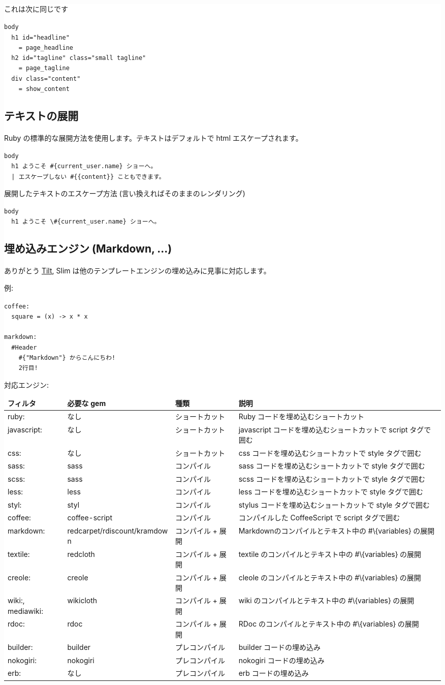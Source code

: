 これは次に同じです

    body
      h1 id="headline"
        = page_headline
      h2 id="tagline" class="small tagline"
        = page_tagline
      div class="content"
        = show_content

## テキストの展開

Ruby の標準的な展開方法を使用します。テキストはデフォルトで html エスケープされます。

    body
      h1 ようこそ #{current_user.name} ショーへ。
      | エスケープしない #{{content}} こともできます。

展開したテキストのエスケープ方法 (言い換えればそのままのレンダリング)

    body
      h1 ようこそ \#{current_user.name} ショーへ。

## 埋め込みエンジン (Markdown, ...)

ありがとう [Tilt](https://github.com/rtomayko/tilt), Slim は他のテンプレートエンジンの埋め込みに見事に対応します。

例:

    coffee:
      square = (x) -> x * x

    markdown:
      #Header
        #{"Markdown"} からこんにちわ!
        2行目!

対応エンジン:

<table>
<thead style="font-weight:bold"><tr><td>フィルタ</td><td>必要な gem</td><td>種類</td><td>説明</td></tr></thead>
<tbody>
<tr><td>ruby:</td><td>なし</td><td>ショートカット</td><td>Ruby コードを埋め込むショートカット</td></tr>
<tr><td>javascript:</td><td>なし</td><td>ショートカット</td><td> javascript コードを埋め込むショートカットで script タグで囲む</td></tr>
<tr><td>css:</td><td>なし</td><td>ショートカット</td><td> css コードを埋め込むショートカットで style タグで囲む</td></tr>
<tr><td>sass:</td><td>sass</td><td>コンパイル</td><td> sass コードを埋め込むショートカットで style タグで囲む</td></tr>
<tr><td>scss:</td><td>sass</td><td>コンパイル</td><td> scss コードを埋め込むショートカットで style タグで囲む</td></tr>
<tr><td>less:</td><td>less</td><td>コンパイル</td><td> less コードを埋め込むショートカットで style タグで囲む</td></tr>
<tr><td>styl:</td><td>styl</td><td>コンパイル</td><td> stylus コードを埋め込むショートカットで style タグで囲む</td></tr>
<tr><td>coffee:</td><td>coffee-script</td><td>コンパイル</td><td>コンパイルした CoffeeScript で script タグで囲む</td></tr>
<tr><td>markdown:</td><td>redcarpet/rdiscount/kramdown</td><td>コンパイル + 展開</td><td>Markdownのコンパイルとテキスト中の #\{variables} の展開</td></tr>
<tr><td>textile:</td><td>redcloth</td><td>コンパイル + 展開</td><td>textile のコンパイルとテキスト中の #\{variables} の展開</td></tr>
<tr><td>creole:</td><td>creole</td><td>コンパイル + 展開</td><td>cleole のコンパイルとテキスト中の #\{variables} の展開</td></tr>
<tr><td>wiki:, mediawiki:</td><td>wikicloth</td><td>コンパイル + 展開</td><td>wiki のコンパイルとテキスト中の #\{variables} の展開</td></tr>
<tr><td>rdoc:</td><td>rdoc</td><td>コンパイル + 展開</td><td>RDoc のコンパイルとテキスト中の #\{variables} の展開</td></tr>
<tr><td>builder:</td><td>builder</td><td>プレコンパイル</td><td>builder コードの埋め込み</td></tr>
<tr><td>nokogiri:</td><td>nokogiri</td><td>プレコンパイル</td><td>nokogiri コードの埋め込み</td></tr>
<tr><td>erb:</td><td>なし</td><td>プレコンパイル</td><td>erb コードの埋め込み</td></tr>